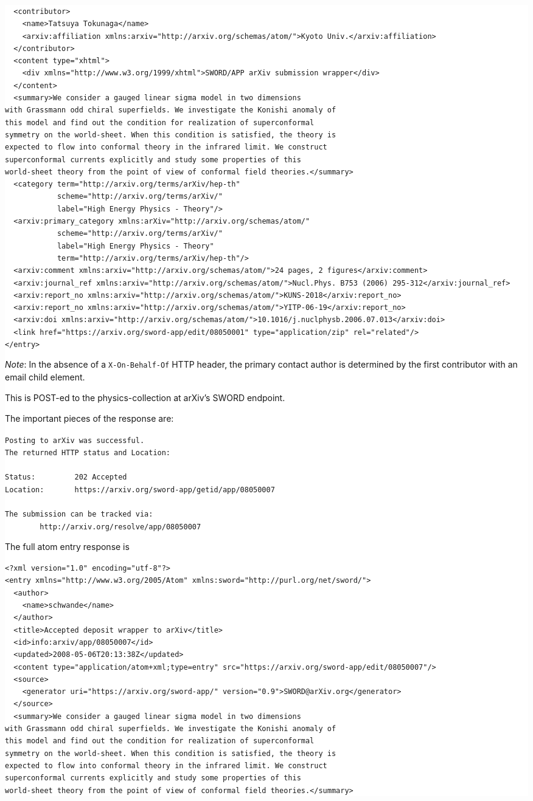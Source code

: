       <contributor>
        <name>Tatsuya Tokunaga</name>
        <arxiv:affiliation xmlns:arxiv="http://arxiv.org/schemas/atom/">Kyoto Univ.</arxiv:affiliation>
      </contributor>
      <content type="xhtml">
        <div xmlns="http://www.w3.org/1999/xhtml">SWORD/APP arXiv submission wrapper</div>
      </content>
      <summary>We consider a gauged linear sigma model in two dimensions
    with Grassmann odd chiral superfields. We investigate the Konishi anomaly of
    this model and find out the condition for realization of superconformal
    symmetry on the world-sheet. When this condition is satisfied, the theory is
    expected to flow into conformal theory in the infrared limit. We construct
    superconformal currents explicitly and study some properties of this
    world-sheet theory from the point of view of conformal field theories.</summary>
      <category term="http://arxiv.org/terms/arXiv/hep-th"
                scheme="http://arxiv.org/terms/arXiv/"
                label="High Energy Physics - Theory"/>
      <arxiv:primary_category xmlns:arXiv="http://arxiv.org/schemas/atom/"
                scheme="http://arxiv.org/terms/arXiv/"
                label="High Energy Physics - Theory"
                term="http://arxiv.org/terms/arXiv/hep-th"/>
      <arxiv:comment xmlns:arxiv="http://arxiv.org/schemas/atom/">24 pages, 2 figures</arxiv:comment>
      <arxiv:journal_ref xmlns:arxiv="http://arxiv.org/schemas/atom/">Nucl.Phys. B753 (2006) 295-312</arxiv:journal_ref>
      <arxiv:report_no xmlns:arxiv="http://arxiv.org/schemas/atom/">KUNS-2018</arxiv:report_no>
      <arxiv:report_no xmlns:arxiv="http://arxiv.org/schemas/atom/">YITP-06-19</arxiv:report_no>
      <arxiv:doi xmlns:arxiv="http://arxiv.org/schemas/atom/">10.1016/j.nuclphysb.2006.07.013</arxiv:doi>
      <link href="https://arxiv.org/sword-app/edit/08050001" type="application/zip" rel="related"/>
    </entry>

*Note*: In the absence of a `X-On-Behalf-Of` HTTP header, the primary contact author is determined by the first contributor with an email child element.

This is POST-ed to the physics-collection at arXiv’s SWORD endpoint.

The important pieces of the response are:

    Posting to arXiv was successful.
    The returned HTTP status and Location:

    Status:         202 Accepted
    Location:       https://arxiv.org/sword-app/getid/app/08050007

    The submission can be tracked via:
            http://arxiv.org/resolve/app/08050007

The full atom entry response is

    <?xml version="1.0" encoding="utf-8"?>
    <entry xmlns="http://www.w3.org/2005/Atom" xmlns:sword="http://purl.org/net/sword/">
      <author>
        <name>schwande</name>
      </author>
      <title>Accepted deposit wrapper to arXiv</title>
      <id>info:arxiv/app/08050007</id>
      <updated>2008-05-06T20:13:38Z</updated>
      <content type="application/atom+xml;type=entry" src="https://arxiv.org/sword-app/edit/08050007"/>
      <source>
        <generator uri="https://arxiv.org/sword-app/" version="0.9">SWORD@arXiv.org</generator>
      </source>
      <summary>We consider a gauged linear sigma model in two dimensions
    with Grassmann odd chiral superfields. We investigate the Konishi anomaly of
    this model and find out the condition for realization of superconformal
    symmetry on the world-sheet. When this condition is satisfied, the theory is
    expected to flow into conformal theory in the infrared limit. We construct
    superconformal currents explicitly and study some properties of this
    world-sheet theory from the point of view of conformal field theories.</summary>